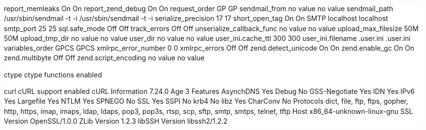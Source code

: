 report_memleaks	On	On
report_zend_debug	On	On
request_order	GP	GP
sendmail_from	no value	no value
sendmail_path	/usr/sbin/sendmail -t -i	/usr/sbin/sendmail -t -i
serialize_precision	17	17
short_open_tag	On	On
SMTP	localhost	localhost
smtp_port	25	25
sql.safe_mode	Off	Off
track_errors	Off	Off
unserialize_callback_func	no value	no value
upload_max_filesize	50M	50M
upload_tmp_dir	no value	no value
user_dir	no value	no value
user_ini.cache_ttl	300	300
user_ini.filename	.user.ini	.user.ini
variables_order	GPCS	GPCS
xmlrpc_error_number	0	0
xmlrpc_errors	Off	Off
zend.detect_unicode	On	On
zend.enable_gc	On	On
zend.multibyte	Off	Off
zend.script_encoding	no value	no value

ctype
ctype functions 	enabled

curl
cURL support 	enabled
cURL Information 	7.24.0
Age 	3
Features
AsynchDNS 	Yes
Debug 	No
GSS-Negotiate 	Yes
IDN 	Yes
IPv6 	Yes
Largefile 	Yes
NTLM 	Yes
SPNEGO 	No
SSL 	Yes
SSPI 	No
krb4 	No
libz 	Yes
CharConv 	No
Protocols 	dict, file, ftp, ftps, gopher, http, https, imap, imaps, ldap, ldaps, pop3, pop3s, rtsp, scp, sftp, smtp, smtps, telnet, tftp
Host 	x86_64-unknown-linux-gnu
SSL Version 	OpenSSL/1.0.0
ZLib Version 	1.2.3
libSSH Version 	libssh2/1.2.2

